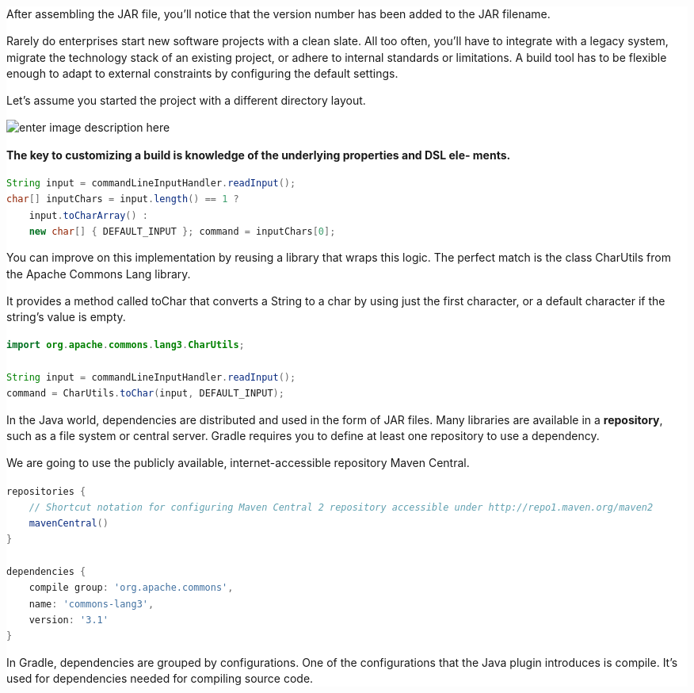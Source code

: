 After assembling the JAR file, you’ll notice that the version number has been added to the JAR filename.

Rarely do enterprises start new software projects with a clean slate. All too often, you’ll have to integrate with a legacy system, migrate the technology stack of an existing project, or adhere to internal standards or limitations. A build tool has to be flexible enough to adapt to external constraints by configuring the default settings.

Let’s assume you started the project with a different directory layout.

![enter image description here](https://i.imgur.com/AU6tfTK.png)


**The key to customizing a build is knowledge of the underlying properties and DSL ele- ments.**

```java
String input = commandLineInputHandler.readInput();
char[] inputChars = input.length() == 1 ?
	input.toCharArray() :
	new char[] { DEFAULT_INPUT }; command = inputChars[0];
```

You can improve on this implementation by reusing a library that wraps this logic. The perfect match is the class CharUtils from the Apache Commons Lang library.

It provides a method called toChar that converts a String to a char by using just the first character, or a default character if the string’s value is empty.

```java
import org.apache.commons.lang3.CharUtils;

String input = commandLineInputHandler.readInput();
command = CharUtils.toChar(input, DEFAULT_INPUT);
```

In the Java world, dependencies are distributed and used in the form of JAR files. Many libraries are available in a **repository**, such as a file system or central server. Gradle requires you to define at least one repository to use a dependency.

We are going to use the publicly available, internet-accessible repository Maven Central.

```groovy
repositories {
	// Shortcut notation for configuring Maven Central 2 repository accessible under http://repo1.maven.org/maven2
	mavenCentral()
}

dependencies {
	compile group: 'org.apache.commons',
	name: 'commons-lang3',
	version: '3.1'
}
```

In Gradle, dependencies are grouped by configurations. One of the configurations that the Java plugin introduces is compile. It’s used for dependencies needed for compiling source code.
